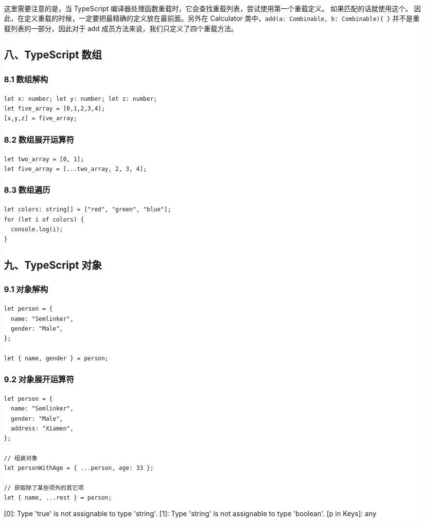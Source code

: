 这里需要注意的是，当 TypeScript 编译器处理函数重载时，它会查找重载列表，尝试使用第一个重载定义。 如果匹配的话就使用这个。 因此，在定义重载的时候，一定要把最精确的定义放在最前面。另外在 Calculator 类中，`add(a: Combinable, b: Combinable){ }` 并不是重载列表的一部分，因此对于 add 成员方法来说，我们只定义了四个重载方法。

## 八、TypeScript 数组

### 8.1 数组解构

```
let x: number; let y: number; let z: number;
let five_array = [0,1,2,3,4];
[x,y,z] = five_array;
```

### 8.2 数组展开运算符

```
let two_array = [0, 1];
let five_array = [...two_array, 2, 3, 4];
```

### 8.3 数组遍历

```
let colors: string[] = ["red", "green", "blue"];
for (let i of colors) {
  console.log(i);
}
```

## 九、TypeScript 对象

### 9.1 对象解构

```
let person = {
  name: "Semlinker",
  gender: "Male",
};

let { name, gender } = person;
```

### 9.2 对象展开运算符

```
let person = {
  name: "Semlinker",
  gender: "Male",
  address: "Xiamen",
};

// 组装对象
let personWithAge = { ...person, age: 33 };

// 获取除了某些项外的其它项
let { name, ...rest } = person;
```


[0]: Type 'true' is not assignable to type 'string'.
[1]: Type 'string' is not assignable to type 'boolean'.
  [p in Keys]: any